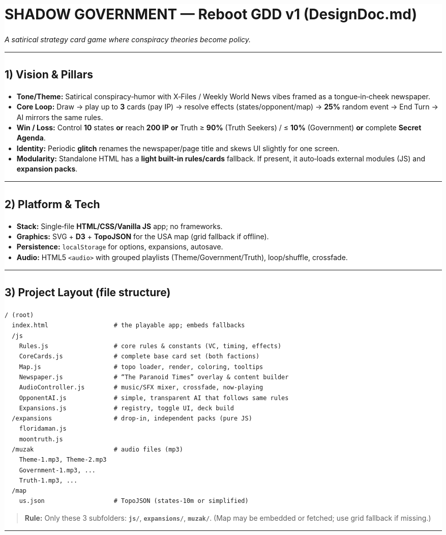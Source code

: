 # SHADOW GOVERNMENT — Reboot GDD v1 (DesignDoc.md)

_A satirical strategy card game where conspiracy theories become policy._

---

## 1) Vision & Pillars
- **Tone/Theme:** Satirical conspiracy‑humor with X‑Files / Weekly World News vibes framed as a tongue‑in‑cheek newspaper.
- **Core Loop:** Draw → play up to **3** cards (pay IP) → resolve effects (states/opponent/map) → **25%** random event → End Turn → AI mirrors the same rules.
- **Win / Loss:** Control **10** states **or** reach **200 IP** **or** Truth ≥ **90%** (Truth Seekers) / ≤ **10%** (Government) **or** complete **Secret Agenda**.
- **Identity:** Periodic **glitch** renames the newspaper/page title and skews UI slightly for one screen.
- **Modularity:** Standalone HTML has a **light built‑in rules/cards** fallback. If present, it auto‑loads external modules (JS) and **expansion packs**.

---

## 2) Platform & Tech
- **Stack:** Single‑file **HTML/CSS/Vanilla JS** app; no frameworks.
- **Graphics:** SVG + **D3** + **TopoJSON** for the USA map (grid fallback if offline).
- **Persistence:** `localStorage` for options, expansions, autosave.
- **Audio:** HTML5 `<audio>` with grouped playlists (Theme/Government/Truth), loop/shuffle, crossfade.

---

## 3) Project Layout (file structure)
```
/ (root)
  index.html                  # the playable app; embeds fallbacks
  /js
    Rules.js                  # core rules & constants (VC, timing, effects)
    CoreCards.js              # complete base card set (both factions)
    Map.js                    # topo loader, render, coloring, tooltips
    Newspaper.js              # “The Paranoid Times” overlay & content builder
    AudioController.js        # music/SFX mixer, crossfade, now‑playing
    OpponentAI.js             # simple, transparent AI that follows same rules
    Expansions.js             # registry, toggle UI, deck build
  /expansions                 # drop‑in, independent packs (pure JS)
    floridaman.js
    moontruth.js
  /muzak                      # audio files (mp3)
    Theme-1.mp3, Theme-2.mp3
    Government-1.mp3, ...
    Truth-1.mp3, ...
  /map
    us.json                   # TopoJSON (states‑10m or simplified)
```
> **Rule:** Only these 3 subfolders: **`js/`**, **`expansions/`**, **`muzak/`**. (Map may be embedded or fetched; use grid fallback if missing.)

---